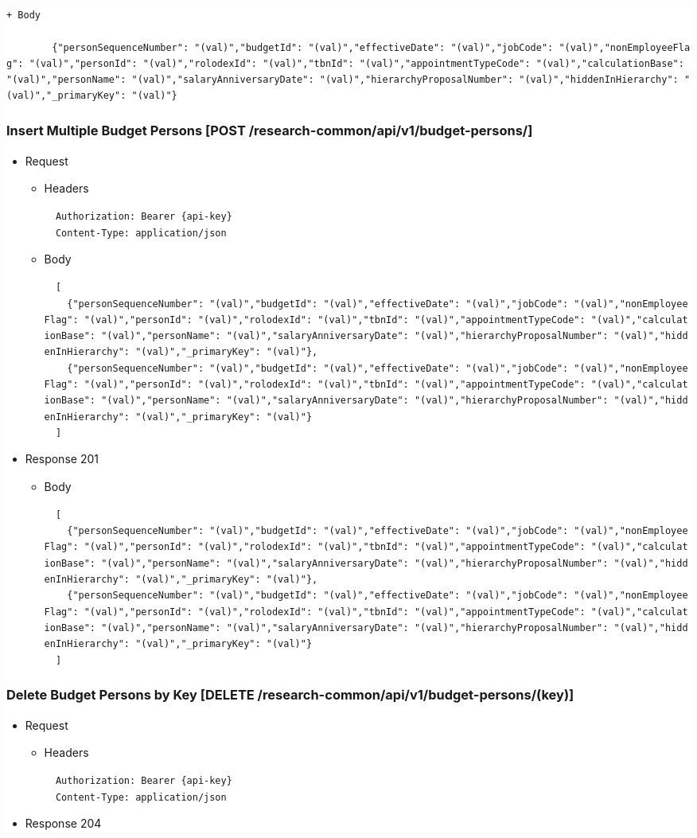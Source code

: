    + Body
            
            {"personSequenceNumber": "(val)","budgetId": "(val)","effectiveDate": "(val)","jobCode": "(val)","nonEmployeeFlag": "(val)","personId": "(val)","rolodexId": "(val)","tbnId": "(val)","appointmentTypeCode": "(val)","calculationBase": "(val)","personName": "(val)","salaryAnniversaryDate": "(val)","hierarchyProposalNumber": "(val)","hiddenInHierarchy": "(val)","_primaryKey": "(val)"}
            
### Insert Multiple Budget Persons [POST /research-common/api/v1/budget-persons/]

+ Request

    + Headers

            Authorization: Bearer {api-key}   
            Content-Type: application/json

    + Body
    
            [
              {"personSequenceNumber": "(val)","budgetId": "(val)","effectiveDate": "(val)","jobCode": "(val)","nonEmployeeFlag": "(val)","personId": "(val)","rolodexId": "(val)","tbnId": "(val)","appointmentTypeCode": "(val)","calculationBase": "(val)","personName": "(val)","salaryAnniversaryDate": "(val)","hierarchyProposalNumber": "(val)","hiddenInHierarchy": "(val)","_primaryKey": "(val)"},
              {"personSequenceNumber": "(val)","budgetId": "(val)","effectiveDate": "(val)","jobCode": "(val)","nonEmployeeFlag": "(val)","personId": "(val)","rolodexId": "(val)","tbnId": "(val)","appointmentTypeCode": "(val)","calculationBase": "(val)","personName": "(val)","salaryAnniversaryDate": "(val)","hierarchyProposalNumber": "(val)","hiddenInHierarchy": "(val)","_primaryKey": "(val)"}
            ]
			
+ Response 201
    
    + Body
            
            [
              {"personSequenceNumber": "(val)","budgetId": "(val)","effectiveDate": "(val)","jobCode": "(val)","nonEmployeeFlag": "(val)","personId": "(val)","rolodexId": "(val)","tbnId": "(val)","appointmentTypeCode": "(val)","calculationBase": "(val)","personName": "(val)","salaryAnniversaryDate": "(val)","hierarchyProposalNumber": "(val)","hiddenInHierarchy": "(val)","_primaryKey": "(val)"},
              {"personSequenceNumber": "(val)","budgetId": "(val)","effectiveDate": "(val)","jobCode": "(val)","nonEmployeeFlag": "(val)","personId": "(val)","rolodexId": "(val)","tbnId": "(val)","appointmentTypeCode": "(val)","calculationBase": "(val)","personName": "(val)","salaryAnniversaryDate": "(val)","hierarchyProposalNumber": "(val)","hiddenInHierarchy": "(val)","_primaryKey": "(val)"}
            ]
### Delete Budget Persons by Key [DELETE /research-common/api/v1/budget-persons/(key)]
	 
+ Request

    + Headers

            Authorization: Bearer {api-key}
            Content-Type: application/json

+ Response 204
